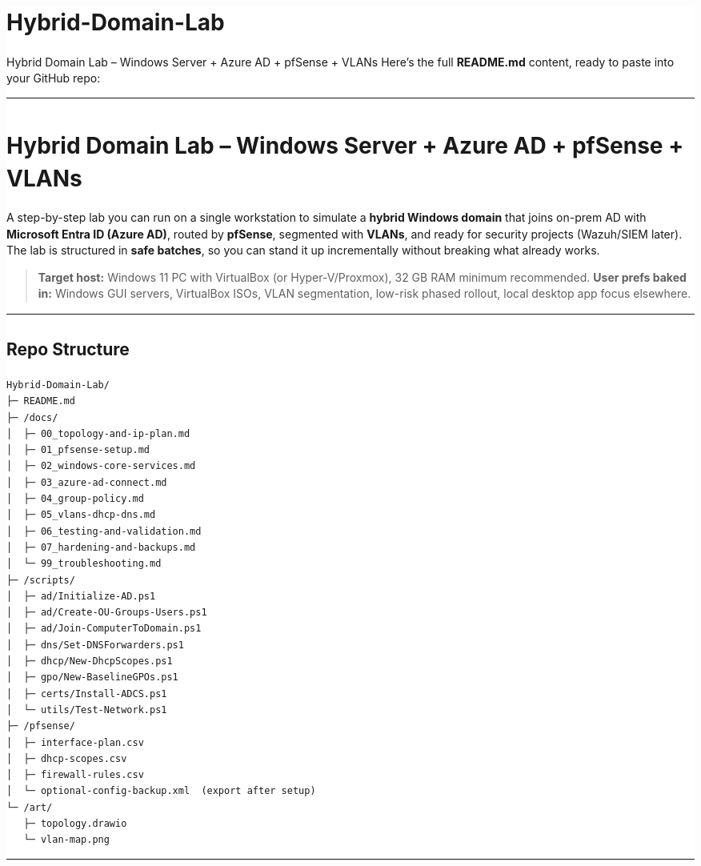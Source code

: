 # Hybrid-Domain-Lab
Hybrid Domain Lab – Windows Server + Azure AD + pfSense + VLANs
Here’s the full **README.md** content, ready to paste into your GitHub repo:

---

# Hybrid Domain Lab – Windows Server + Azure AD + pfSense + VLANs

A step-by-step lab you can run on a single workstation to simulate a **hybrid Windows domain** that joins on-prem AD with **Microsoft Entra ID (Azure AD)**, routed by **pfSense**, segmented with **VLANs**, and ready for security projects (Wazuh/SIEM later). The lab is structured in **safe batches**, so you can stand it up incrementally without breaking what already works.

> **Target host:** Windows 11 PC with VirtualBox (or Hyper-V/Proxmox), 32 GB RAM minimum recommended.
> **User prefs baked in:** Windows GUI servers, VirtualBox ISOs, VLAN segmentation, low-risk phased rollout, local desktop app focus elsewhere.

---

## Repo Structure

```
Hybrid-Domain-Lab/
├─ README.md
├─ /docs/
│  ├─ 00_topology-and-ip-plan.md
│  ├─ 01_pfsense-setup.md
│  ├─ 02_windows-core-services.md
│  ├─ 03_azure-ad-connect.md
│  ├─ 04_group-policy.md
│  ├─ 05_vlans-dhcp-dns.md
│  ├─ 06_testing-and-validation.md
│  ├─ 07_hardening-and-backups.md
│  └─ 99_troubleshooting.md
├─ /scripts/
│  ├─ ad/Initialize-AD.ps1
│  ├─ ad/Create-OU-Groups-Users.ps1
│  ├─ ad/Join-ComputerToDomain.ps1
│  ├─ dns/Set-DNSForwarders.ps1
│  ├─ dhcp/New-DhcpScopes.ps1
│  ├─ gpo/New-BaselineGPOs.ps1
│  ├─ certs/Install-ADCS.ps1
│  └─ utils/Test-Network.ps1
├─ /pfsense/
│  ├─ interface-plan.csv
│  ├─ dhcp-scopes.csv
│  ├─ firewall-rules.csv
│  └─ optional-config-backup.xml  (export after setup)
└─ /art/
   ├─ topology.drawio
   └─ vlan-map.png
```

---